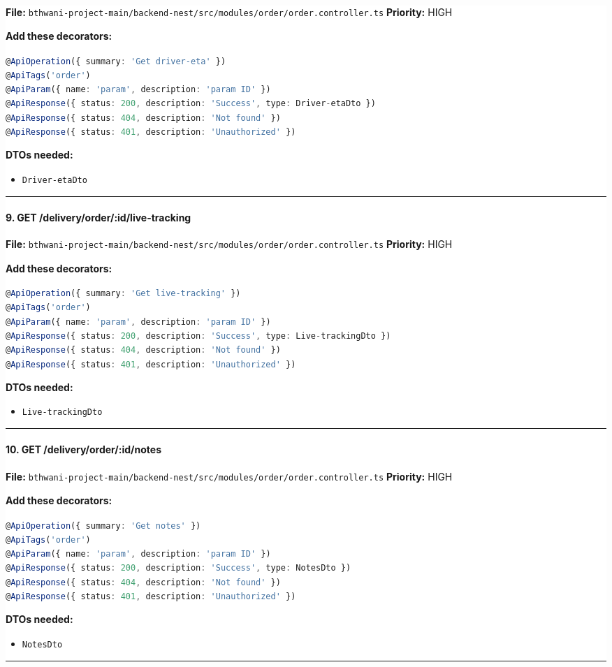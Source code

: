 **File:** `bthwani-project-main/backend-nest/src/modules/order/order.controller.ts`
**Priority:** HIGH

**Add these decorators:**

```typescript
@ApiOperation({ summary: 'Get driver-eta' })
@ApiTags('order')
@ApiParam({ name: 'param', description: 'param ID' })
@ApiResponse({ status: 200, description: 'Success', type: Driver-etaDto })
@ApiResponse({ status: 404, description: 'Not found' })
@ApiResponse({ status: 401, description: 'Unauthorized' })
```

**DTOs needed:**
- `Driver-etaDto`

---

#### 9. GET /delivery/order/:id/live-tracking

**File:** `bthwani-project-main/backend-nest/src/modules/order/order.controller.ts`
**Priority:** HIGH

**Add these decorators:**

```typescript
@ApiOperation({ summary: 'Get live-tracking' })
@ApiTags('order')
@ApiParam({ name: 'param', description: 'param ID' })
@ApiResponse({ status: 200, description: 'Success', type: Live-trackingDto })
@ApiResponse({ status: 404, description: 'Not found' })
@ApiResponse({ status: 401, description: 'Unauthorized' })
```

**DTOs needed:**
- `Live-trackingDto`

---

#### 10. GET /delivery/order/:id/notes

**File:** `bthwani-project-main/backend-nest/src/modules/order/order.controller.ts`
**Priority:** HIGH

**Add these decorators:**

```typescript
@ApiOperation({ summary: 'Get notes' })
@ApiTags('order')
@ApiParam({ name: 'param', description: 'param ID' })
@ApiResponse({ status: 200, description: 'Success', type: NotesDto })
@ApiResponse({ status: 404, description: 'Not found' })
@ApiResponse({ status: 401, description: 'Unauthorized' })
```

**DTOs needed:**
- `NotesDto`

---
